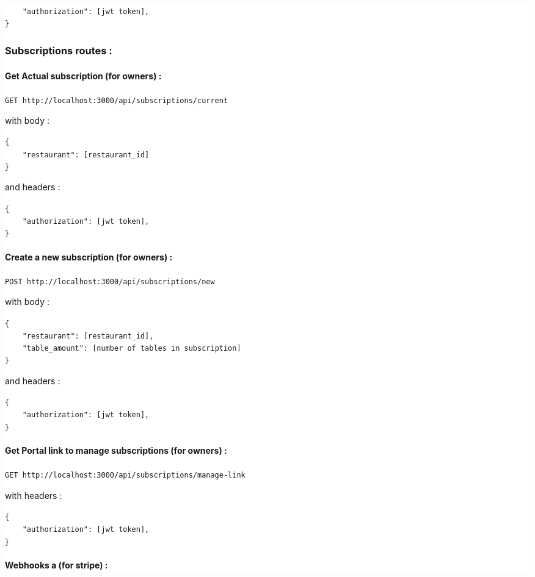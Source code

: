 ```console
    "authorization": [jwt token],
}
```

### Subscriptions routes :

#### Get Actual subscription (for owners) :
```console
GET http://localhost:3000/api/subscriptions/current
```
with body :
```console
{
    "restaurant": [restaurant_id]
}
```
and headers :
```console
{
    "authorization": [jwt token],
}
```

#### Create a new subscription (for owners) :
```console
POST http://localhost:3000/api/subscriptions/new
```
with body :
```console
{
    "restaurant": [restaurant_id],
    "table_amount": [number of tables in subscription]
}
```
and headers :
```console
{
    "authorization": [jwt token],
}
```

#### Get Portal link to manage subscriptions (for owners) :
```console
GET http://localhost:3000/api/subscriptions/manage-link
```
with headers :
```console
{
    "authorization": [jwt token],
}
```

#### Webhooks a (for stripe) :
